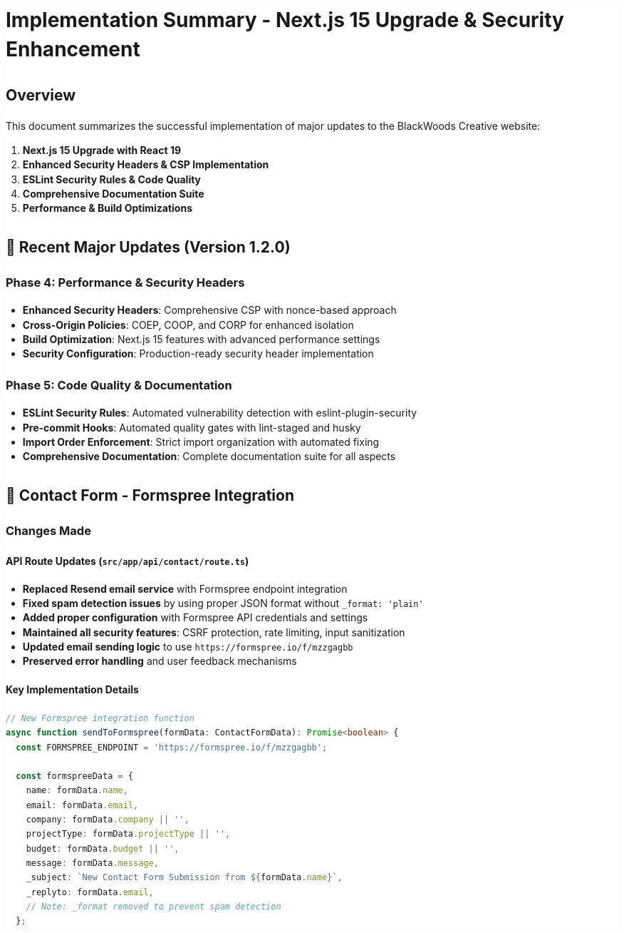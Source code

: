 # Implementation Summary - Next.js 15 Upgrade & Security Enhancement

## Overview

This document summarizes the successful implementation of major updates to the BlackWoods Creative website:

1. **Next.js 15 Upgrade with React 19**
2. **Enhanced Security Headers & CSP Implementation**
3. **ESLint Security Rules & Code Quality**
4. **Comprehensive Documentation Suite**
5. **Performance & Build Optimizations**

## 🚀 Recent Major Updates (Version 1.2.0)

### Phase 4: Performance & Security Headers

- **Enhanced Security Headers**: Comprehensive CSP with nonce-based approach
- **Cross-Origin Policies**: COEP, COOP, and CORP for enhanced isolation
- **Build Optimization**: Next.js 15 features with advanced performance settings
- **Security Configuration**: Production-ready security header implementation

### Phase 5: Code Quality & Documentation

- **ESLint Security Rules**: Automated vulnerability detection with eslint-plugin-security
- **Pre-commit Hooks**: Automated quality gates with lint-staged and husky
- **Import Order Enforcement**: Strict import organization with automated fixing
- **Comprehensive Documentation**: Complete documentation suite for all aspects

## 🔄 Contact Form - Formspree Integration

### Changes Made

#### API Route Updates (`src/app/api/contact/route.ts`)

- **Replaced Resend email service** with Formspree endpoint integration
- **Fixed spam detection issues** by using proper JSON format without `_format: 'plain'`
- **Added proper configuration** with Formspree API credentials and settings
- **Maintained all security features**: CSRF protection, rate limiting, input sanitization
- **Updated email sending logic** to use `https://formspree.io/f/mzzgagbb`
- **Preserved error handling** and user feedback mechanisms

#### Key Implementation Details

```typescript
// New Formspree integration function
async function sendToFormspree(formData: ContactFormData): Promise<boolean> {
  const FORMSPREE_ENDPOINT = 'https://formspree.io/f/mzzgagbb';

  const formspreeData = {
    name: formData.name,
    email: formData.email,
    company: formData.company || '',
    projectType: formData.projectType || '',
    budget: formData.budget || '',
    message: formData.message,
    _subject: `New Contact Form Submission from ${formData.name}`,
    _replyto: formData.email,
    // Note: _format removed to prevent spam detection
  };

```